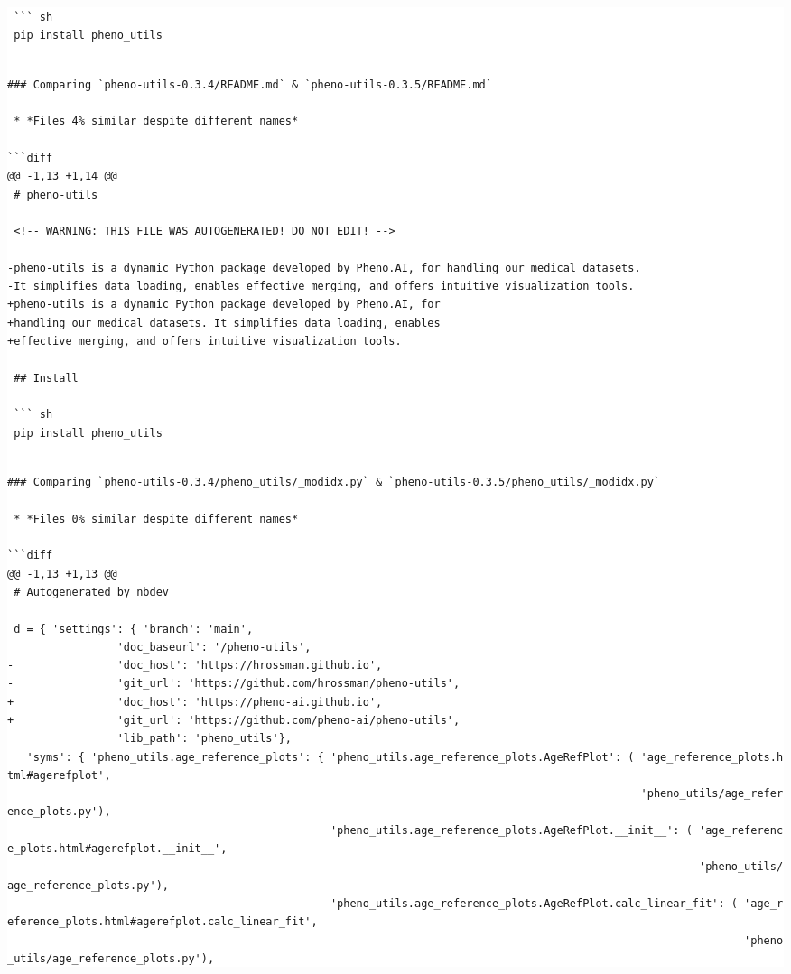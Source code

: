 ```diff
 ``` sh
 pip install pheno_utils
 ```
```

### Comparing `pheno-utils-0.3.4/README.md` & `pheno-utils-0.3.5/README.md`

 * *Files 4% similar despite different names*

```diff
@@ -1,13 +1,14 @@
 # pheno-utils
 
 <!-- WARNING: THIS FILE WAS AUTOGENERATED! DO NOT EDIT! -->
 
-pheno-utils is a dynamic Python package developed by Pheno.AI, for handling our medical datasets. 
-It simplifies data loading, enables effective merging, and offers intuitive visualization tools.
+pheno-utils is a dynamic Python package developed by Pheno.AI, for
+handling our medical datasets. It simplifies data loading, enables
+effective merging, and offers intuitive visualization tools.
 
 ## Install
 
 ``` sh
 pip install pheno_utils
 ```
```

### Comparing `pheno-utils-0.3.4/pheno_utils/_modidx.py` & `pheno-utils-0.3.5/pheno_utils/_modidx.py`

 * *Files 0% similar despite different names*

```diff
@@ -1,13 +1,13 @@
 # Autogenerated by nbdev
 
 d = { 'settings': { 'branch': 'main',
                 'doc_baseurl': '/pheno-utils',
-                'doc_host': 'https://hrossman.github.io',
-                'git_url': 'https://github.com/hrossman/pheno-utils',
+                'doc_host': 'https://pheno-ai.github.io',
+                'git_url': 'https://github.com/pheno-ai/pheno-utils',
                 'lib_path': 'pheno_utils'},
   'syms': { 'pheno_utils.age_reference_plots': { 'pheno_utils.age_reference_plots.AgeRefPlot': ( 'age_reference_plots.html#agerefplot',
                                                                                                  'pheno_utils/age_reference_plots.py'),
                                                  'pheno_utils.age_reference_plots.AgeRefPlot.__init__': ( 'age_reference_plots.html#agerefplot.__init__',
                                                                                                           'pheno_utils/age_reference_plots.py'),
                                                  'pheno_utils.age_reference_plots.AgeRefPlot.calc_linear_fit': ( 'age_reference_plots.html#agerefplot.calc_linear_fit',
                                                                                                                  'pheno_utils/age_reference_plots.py'),
```
